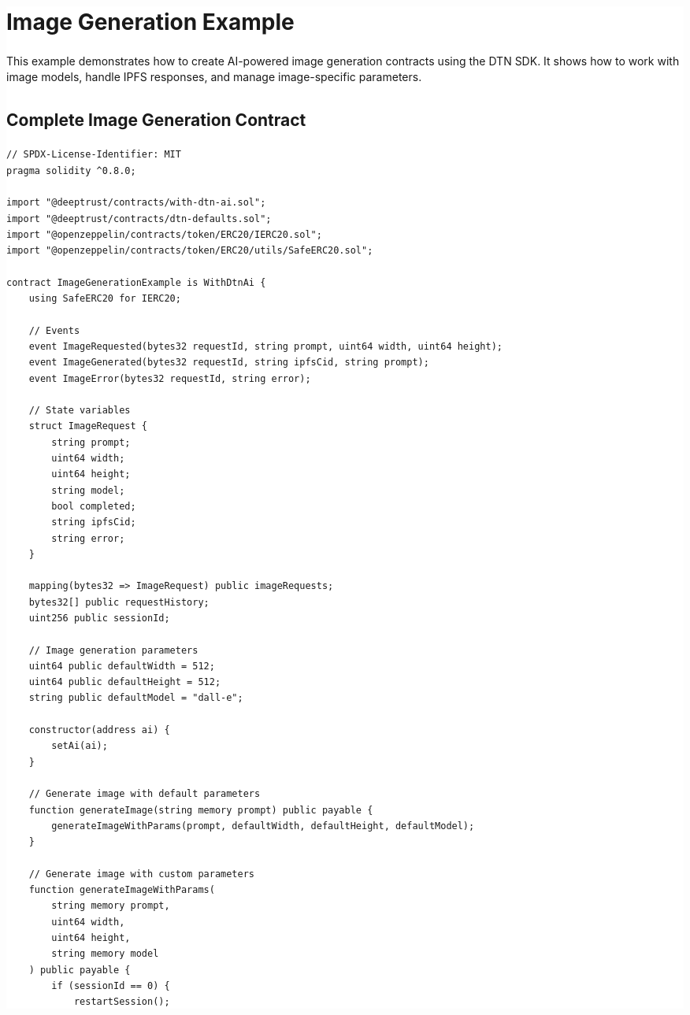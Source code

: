 # Image Generation Example

This example demonstrates how to create AI-powered image generation contracts using the DTN SDK. It shows how to work with image models, handle IPFS responses, and manage image-specific parameters.

## Complete Image Generation Contract

```solidity
// SPDX-License-Identifier: MIT
pragma solidity ^0.8.0;

import "@deeptrust/contracts/with-dtn-ai.sol";
import "@deeptrust/contracts/dtn-defaults.sol";
import "@openzeppelin/contracts/token/ERC20/IERC20.sol";
import "@openzeppelin/contracts/token/ERC20/utils/SafeERC20.sol";

contract ImageGenerationExample is WithDtnAi {
    using SafeERC20 for IERC20;
    
    // Events
    event ImageRequested(bytes32 requestId, string prompt, uint64 width, uint64 height);
    event ImageGenerated(bytes32 requestId, string ipfsCid, string prompt);
    event ImageError(bytes32 requestId, string error);
    
    // State variables
    struct ImageRequest {
        string prompt;
        uint64 width;
        uint64 height;
        string model;
        bool completed;
        string ipfsCid;
        string error;
    }
    
    mapping(bytes32 => ImageRequest) public imageRequests;
    bytes32[] public requestHistory;
    uint256 public sessionId;
    
    // Image generation parameters
    uint64 public defaultWidth = 512;
    uint64 public defaultHeight = 512;
    string public defaultModel = "dall-e";
    
    constructor(address ai) {
        setAi(ai);
    }
    
    // Generate image with default parameters
    function generateImage(string memory prompt) public payable {
        generateImageWithParams(prompt, defaultWidth, defaultHeight, defaultModel);
    }
    
    // Generate image with custom parameters
    function generateImageWithParams(
        string memory prompt,
        uint64 width,
        uint64 height,
        string memory model
    ) public payable {
        if (sessionId == 0) {
            restartSession();
```
